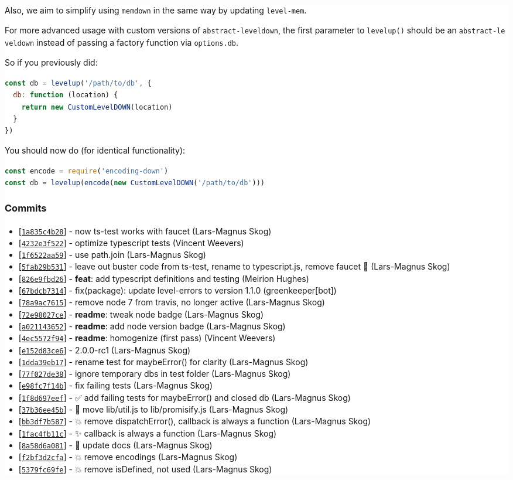 Also, we aim to simplify using `memdown` in the same way by updating `level-mem`.

For more advanced usage with custom versions of `abstract-leveldown`, the first parameter to `levelup()` should be an `abstract-leveldown` instead of passing a factory function via `options.db`.

So if you previously did:

```js
const db = levelup('/path/to/db', {
  db: function (location) {
    return new CustomLevelDOWN(location)
  }
})
```

You should now do (for identical functionality):

```js
const encode = require('encoding-down')
const db = levelup(encode(new CustomLevelDOWN('/path/to/db')))
```

### Commits

* [[`1a835c4b28`](https://github.com/level/levelup/commit/1a835c4b28)] - now ts-test works with faucet (Lars-Magnus Skog)
* [[`4232e3f522`](https://github.com/level/levelup/commit/4232e3f522)] - optimize typescript tests (Vincent Weevers)
* [[`1f6522aa59`](https://github.com/level/levelup/commit/1f6522aa59)] - use path.join (Lars-Magnus Skog)
* [[`5fab29b531`](https://github.com/level/levelup/commit/5fab29b531)] - leave out buster code from ts-test, rename to typescript.js, remove faucet :truck: (Lars-Magnus Skog)
* [[`826e9fbd26`](https://github.com/level/levelup/commit/826e9fbd26)] - **feat**: add typescript definitions and testing (Meirion Hughes)
* [[`67bdcb7314`](https://github.com/level/levelup/commit/67bdcb7314)] - fix(package): update level-errors to version 1.1.0 (greenkeeper[bot])
* [[`78a9ac7615`](https://github.com/level/levelup/commit/78a9ac7615)] - remove node 7 from travis, no longer active (Lars-Magnus Skog)
* [[`72e98027ce`](https://github.com/level/levelup/commit/72e98027ce)] - **readme**: tweak node badge (Lars-Magnus Skog)
* [[`a021143652`](https://github.com/level/levelup/commit/a021143652)] - **readme**: add node version badge (Lars-Magnus Skog)
* [[`4ec5572f94`](https://github.com/level/levelup/commit/4ec5572f94)] - **readme**: homogenize (first pass) (Vincent Weevers)
* [[`e152d83ce6`](https://github.com/level/levelup/commit/e152d83ce6)] - 2.0.0-rc1 (Lars-Magnus Skog)
* [[`1dda39eb17`](https://github.com/level/levelup/commit/1dda39eb17)] - rename test for maybeError() for clarity (Lars-Magnus Skog)
* [[`77f027de38`](https://github.com/level/levelup/commit/77f027de38)] - ignore temporary dbs in test folder (Lars-Magnus Skog)
* [[`e98fc7f14b`](https://github.com/level/levelup/commit/e98fc7f14b)] - fix failing tests (Lars-Magnus Skog)
* [[`1f8d697eef`](https://github.com/level/levelup/commit/1f8d697eef)] - :white_check_mark: add failing tests for maybeError() and closed db (Lars-Magnus Skog)
* [[`37b36ee45b`](https://github.com/level/levelup/commit/37b36ee45b)] - :truck: move lib/util.js to lib/promisify.js (Lars-Magnus Skog)
* [[`bb3df7b587`](https://github.com/level/levelup/commit/bb3df7b587)] - :boom: remove dispatchError(), callback is always a function (Lars-Magnus Skog)
* [[`1fac4fb11c`](https://github.com/level/levelup/commit/1fac4fb11c)] - :sparkles: callback is always a function (Lars-Magnus Skog)
* [[`8a58d6a081`](https://github.com/level/levelup/commit/8a58d6a081)] - :memo: update docs (Lars-Magnus Skog)
* [[`f2bf3d2cfa`](https://github.com/level/levelup/commit/f2bf3d2cfa)] - :boom: remove encodings (Lars-Magnus Skog)
* [[`5379fc69fe`](https://github.com/level/levelup/commit/5379fc69fe)] - :boom: remove isDefined, not used (Lars-Magnus Skog)